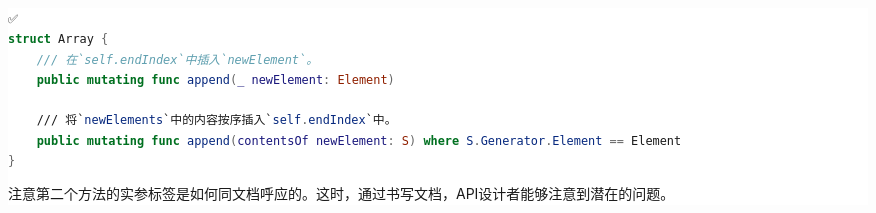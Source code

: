   ```swift
  ✅
  struct Array {
      /// 在`self.endIndex`中插入`newElement`。
      public mutating func append(_ newElement: Element)
      
      /// 将`newElements`中的内容按序插入`self.endIndex`中。
      public mutating func append(contentsOf newElement: S) where S.Generator.Element == Element
  }
  ```

  注意第二个方法的实参标签是如何同文档呼应的。这时，通过书写文档，API设计者能够注意到潜在的问题。